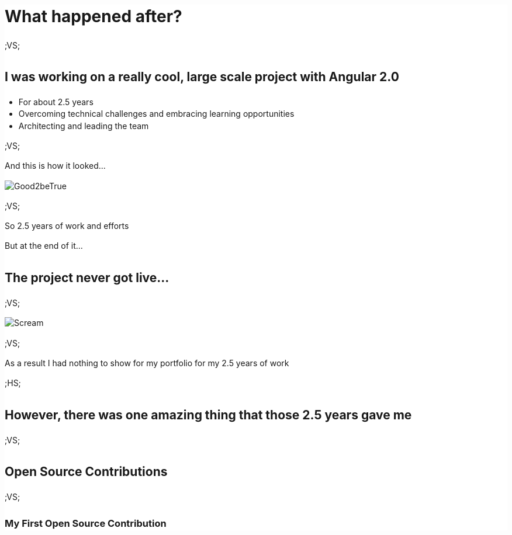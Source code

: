 <style>
  .small {
    transform: scale(0.5) translateY(-500px);
    width: 100%;
  }
</style>

# What happened after?

;VS;

## I was working on a really cool, large scale project with Angular 2.0

- For about 2.5 years 
- Overcoming technical challenges and embracing learning opportunities 
- Architecting and leading the team 

;VS;

And this is how it looked...

![Good2beTrue](assets/images/how-os-changed-my-life/good2betrue.jpg) 

;VS;

So 2.5 years of work and efforts

But at the end of it... 

## The project never got live... 

;VS;

![Scream](assets/images/how-os-changed-my-life/scream.png) 

;VS;

As a result I had nothing to show for my portfolio for my 2.5 years of work

;HS;

## However, there was one amazing thing that those 2.5 years gave me

;VS;

## Open Source Contributions

;VS;

### My First Open Source Contribution
